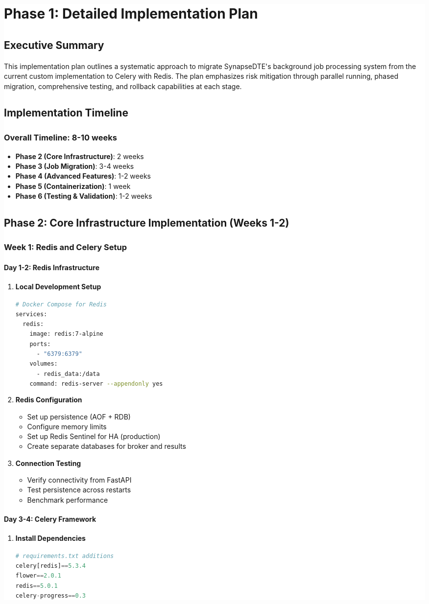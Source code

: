 # Phase 1: Detailed Implementation Plan

## Executive Summary

This implementation plan outlines a systematic approach to migrate SynapseDTE's background job processing system from the current custom implementation to Celery with Redis. The plan emphasizes risk mitigation through parallel running, phased migration, comprehensive testing, and rollback capabilities at each stage.

## Implementation Timeline

### Overall Timeline: 8-10 weeks
- **Phase 2 (Core Infrastructure)**: 2 weeks
- **Phase 3 (Job Migration)**: 3-4 weeks  
- **Phase 4 (Advanced Features)**: 1-2 weeks
- **Phase 5 (Containerization)**: 1 week
- **Phase 6 (Testing & Validation)**: 1-2 weeks

## Phase 2: Core Infrastructure Implementation (Weeks 1-2)

### Week 1: Redis and Celery Setup

#### Day 1-2: Redis Infrastructure
1. **Local Development Setup**
   ```bash
   # Docker Compose for Redis
   services:
     redis:
       image: redis:7-alpine
       ports:
         - "6379:6379"
       volumes:
         - redis_data:/data
       command: redis-server --appendonly yes
   ```

2. **Redis Configuration**
   - Set up persistence (AOF + RDB)
   - Configure memory limits
   - Set up Redis Sentinel for HA (production)
   - Create separate databases for broker and results

3. **Connection Testing**
   - Verify connectivity from FastAPI
   - Test persistence across restarts
   - Benchmark performance

#### Day 3-4: Celery Framework
1. **Install Dependencies**
   ```python
   # requirements.txt additions
   celery[redis]==5.3.4
   flower==2.0.1
   redis==5.0.1
   celery-progress==0.3
   ```
